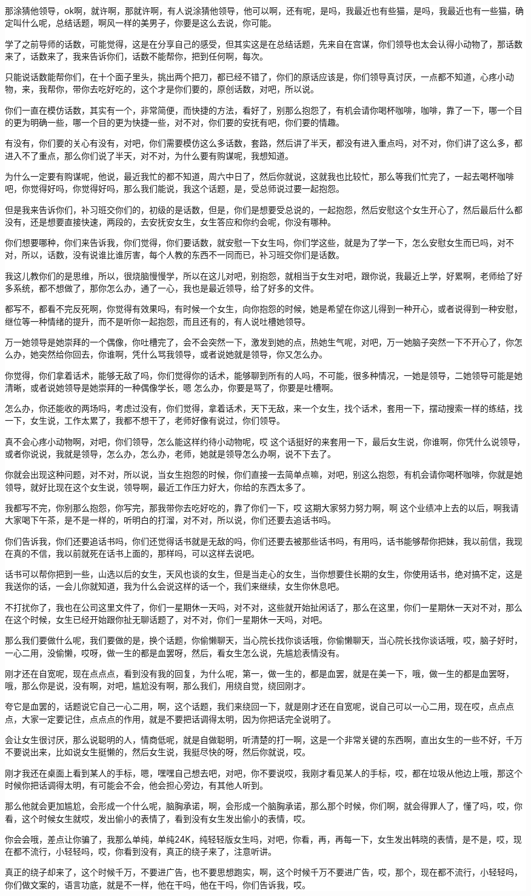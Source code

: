 那涂猜他领导，ok啊，就许啊，那就许啊，有人说涂猜他领导，他可以啊，还有呢，是吗，我最近也有些猫，是吗，我最近也有一些猫，确定叫什么呢，总结话题，啊风一样的美男子，你要是这么去说，你可能。

学了之前导师的话数，可能觉得，这是在分享自己的感受，但其实这是在总结话题，先来自在宫谋，你们领导也太会认得小动物了，那话数来了，话数来了，我来告诉你们，话数不能帮你，把到任何啊，每次。

只能说话数能帮你们，在十个面子里头，挑出两个把刀，都已经不错了，你们的原话应该是，你们领导真讨厌，一点都不知道，心疼小动物，来，我帮你，带你去吃好吃的，这个才是你们要的，原创话数，对吧，所以说。

你们一直在模仿话数，其实有一个，非常简便，而快捷的方法，看好了，别那么抱怨了，有机会请你喝杯咖啡，咖啡，靠了一下，哪一个目的更为明确一些，哪一个目的更为快捷一些，对不对，你们要的安抚有吧，你们要的情趣。

有没有，你们要的关心有没有，对吧，你们需要模仿这么多话数，套路，然后讲了半天，都没有进入重点吗，对不对，你们讲了这么多，都进入不了重点，那么你们说了半天，对不对，为什么要有购谋呢，我想知道。

为什么一定要有购谋呢，他说，最近我忙的都不知道，周六中日了，然后你就说，这就我也比较忙，那么等我们忙完了，一起去喝杯咖啡吧，你觉得好吗，你觉得好吗，那么我们能说，我这个话题，是，受总师说过要一起抱怨。

但是我来告诉你们，补习班交你们的，初级的是话数，但是，你们是想要受总说的，一起抱怨，然后安慰这个女生开心了，然后最后什么都没有，还是想要直接快速，两段的，去安抚安女生，女生答应和你约会呢，你没有哪种。

你们想要哪种，你们来告诉我，你们觉得，你们要话数，就安慰一下女生吗，你们学这些，就是为了学一下，怎么安慰女生而已吗，对不对，所以，话数，没有说谁比谁厉害，每个人教的东西不一同而已，补习班交你们是话数。

我这儿教你们的是思维，所以，很烧脑慢慢学，所以在这儿对吧，别抱怨，就相当于女生对吧，跟你说，我最近上学，好累啊，老师给了好多系统，都不想做了，那你怎么办，通了一心，我也是最近领导，给了好多的文件。

都写不，都看不完反死啊，你觉得有效果吗，有时候一个女生，向你抱怨的时候，她是希望在你这儿得到一种开心，或者说得到一种安慰，继位等一种情绪的提升，而不是听你一起抱怨，而且还有的，有人说吐槽她领导。

万一她领导是她崇拜的一个偶像，你吐槽完了，会不会突然一下，激发到她的点，热她生气呢，对吧，万一她脑子突然一下不开心了，你怎么办，她突然给你回去，你谁啊，凭什么骂我领导，或者说她就是领导，你又怎么办。

你觉得，你们拿着话术，能够无敌了吗，你们觉得你的话术，能够聊到所有的人吗，不可能，很多种情况，一她是领导，二她领导可能是她清晰，或者说她领导是她崇拜的一种偶像学长，嗯 怎么办，你要是骂了，你要是吐槽啊。

怎么办，你还能收的两场吗，考虑过没有，你们觉得，拿着话术，天下无敌，来一个女生，找个话术，套用一下，摆动搜索一样的练结，找一下，女生说，工作太累了，我都不想干了，老师好像有说过，你们领导。

真不会心疼小动物啊，对吧，你们领导，怎么能这样约待小动物呢，哎 这个话挺好的来套用一下，最后女生说，你谁啊，你凭什么说领导，或者你说说，我就是领导，怎么办，怎么办，老师，她就是领导怎么办啊，说不下去了。

你就会出现这种问题，对不对，所以说，当女生抱怨的时候，你们直接一去简单点嘛，对吧，别这么抱怨，有机会请你喝杯咖啡，你就是她领导，就好比现在这个女生说，领导啊，最近工作压力好大，你给的东西太多了。

我都写不完，你别那么抱怨，你写完，那我带你去吃好吃的，靠了你们一下，哎 这期大家努力努力啊，啊 这个业绩冲上去的以后，啊我请大家喝下午茶，是不是一样的，听明白的打溜，对不对，所以说，你们还要去追话书吗。

你们告诉我，你们还要追话书吗，你们还觉得话书就是无敌的吗，你们还要去被那些话书吗，有用吗，话书能够帮你把妹，我以前信，我现在真的不信，我以前就死在话书上面的，那样吗，可以这样去说吧。

话书可以帮你把到一些，山选以后的女生，天风也谈的女生，但是当走心的女生，当你想要住长期的女生，你使用话书，绝对搞不定，这是我送你的话，一会儿你就知道，我为什么会说这样的话一个，我们来继续，女生你休息吧。

不打扰你了，我也在公司这里文件了，你们一星期休一天吗，对不对，这些就开始扯闲话了，那么在这里，你们一星期休一天对不对，那么在这个时候，女生已经开始跟你扯无聊话题了，对不对，你们一星期休一天吗，对吧。

那么我们要做什么呢，我们要做的是，换个话题，你偷懒聊天，当心院长找你谈话哦，你偷懒聊天，当心院长找你谈话哦，哎，脑子好时，一心二用，没偷懒，哎呀，做一生的都是血罢呀，然后，看女生怎么说，先尴尬表情没有。

刚才还在自宽呢，现在点点点，看到没有我的回复，为什么呢，第一，做一生的，都是血罢，就是在美一下，哦，做一生的都是血罢呀，哦，那么你是说，没有啊，对吧，尴尬没有啊，那么我们，用绕自觉，绕回刚才。

夸它是血罢的，话题说它自己一心二用，啊，这个话题，我们来绕回一下，就是刚才还在自宽呢，说自己可以一心二用，现在哎，点点点点，大家一定要记住，点点点的作用，就是不要把话调得太明，因为你把话完全说明了。

会让女生很讨厌，那么说聪明的人，情商低呢，就是自做聪明，听清楚的打一啊，这是一个非常关键的东西啊，直出女生的一些不好，千万不要说出来，比如说女生挺懒的，然后女生说，我挺尽快的呀，然后你就说，哎。

刚才我还在桌面上看到某人的手标，嗯，嘿嘿自己想去吧，对吧，你不要说哎，我刚才看见某人的手标，哎，都在垃圾从他边上哦，那这个时候你把话调得太明，有可能会不会，他会担心旁边，有其他人听到。

那么他就会更加尴尬，会形成一个什么呢，脑胸承诺，啊，会形成一个脑胸承诺，那么那个时候，你们啊，就会得罪人了，懂了吗，哎，你看，这个时候女生就哎，发出偷小的表情了，看到没有女生发出偷小的表情，哎。

你会会哦，差点让你骗了，我那么单纯，单纯24K，纯轻轻版女生吗，对吧，你看，再，再每一下，女生发出韩晓的表情，是不是，哎，现在都不流行，小轻轻吗，哎，你看到没有，真正的绕子来了，注意听讲。

真正的绕子却来了，这个时候千万，不要进广告，也不要思想跑实，啊，这个时候千万不要进广告，哎，那个，现在都不流行，小轻轻吗，你们做文案的，语言功底，就是不一样，他在干吗，他在干吗，你们告诉我，哎。
